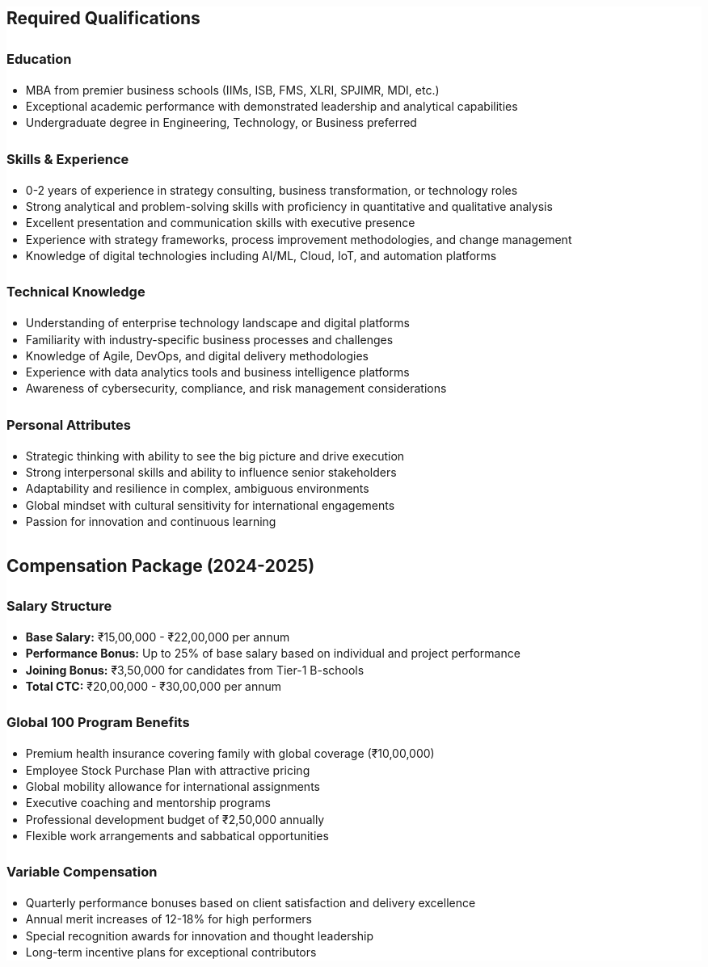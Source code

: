 ## Required Qualifications

### Education
- MBA from premier business schools (IIMs, ISB, FMS, XLRI, SPJIMR, MDI, etc.)
- Exceptional academic performance with demonstrated leadership and analytical capabilities
- Undergraduate degree in Engineering, Technology, or Business preferred

### Skills & Experience
- 0-2 years of experience in strategy consulting, business transformation, or technology roles
- Strong analytical and problem-solving skills with proficiency in quantitative and qualitative analysis
- Excellent presentation and communication skills with executive presence
- Experience with strategy frameworks, process improvement methodologies, and change management
- Knowledge of digital technologies including AI/ML, Cloud, IoT, and automation platforms

### Technical Knowledge
- Understanding of enterprise technology landscape and digital platforms
- Familiarity with industry-specific business processes and challenges
- Knowledge of Agile, DevOps, and digital delivery methodologies
- Experience with data analytics tools and business intelligence platforms
- Awareness of cybersecurity, compliance, and risk management considerations

### Personal Attributes
- Strategic thinking with ability to see the big picture and drive execution
- Strong interpersonal skills and ability to influence senior stakeholders
- Adaptability and resilience in complex, ambiguous environments
- Global mindset with cultural sensitivity for international engagements
- Passion for innovation and continuous learning

## Compensation Package (2024-2025)

### Salary Structure
- **Base Salary:** ₹15,00,000 - ₹22,00,000 per annum
- **Performance Bonus:** Up to 25% of base salary based on individual and project performance
- **Joining Bonus:** ₹3,50,000 for candidates from Tier-1 B-schools
- **Total CTC:** ₹20,00,000 - ₹30,00,000 per annum

### Global 100 Program Benefits
- Premium health insurance covering family with global coverage (₹10,00,000)
- Employee Stock Purchase Plan with attractive pricing
- Global mobility allowance for international assignments
- Executive coaching and mentorship programs
- Professional development budget of ₹2,50,000 annually
- Flexible work arrangements and sabbatical opportunities

### Variable Compensation
- Quarterly performance bonuses based on client satisfaction and delivery excellence
- Annual merit increases of 12-18% for high performers
- Special recognition awards for innovation and thought leadership
- Long-term incentive plans for exceptional contributors
